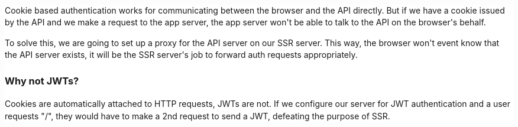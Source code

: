 Cookie based authentication works for communicating between the browser and the API directly. But if we have a cookie issued by the API and we make a request to the app server, the app server won't be able to talk to the API on the browser's behalf.

To solve this, we are going to set up a proxy for the API server on our SSR server. This way, the browser won't event know that the API server exists, it will be the SSR server's job to forward auth requests appropriately.

### Why not JWTs?

Cookies are automatically attached to HTTP requests, JWTs are not. If we configure our server for JWT authentication and a user requests "/", they would have to make a 2nd request to send a JWT, defeating the purpose of SSR.
